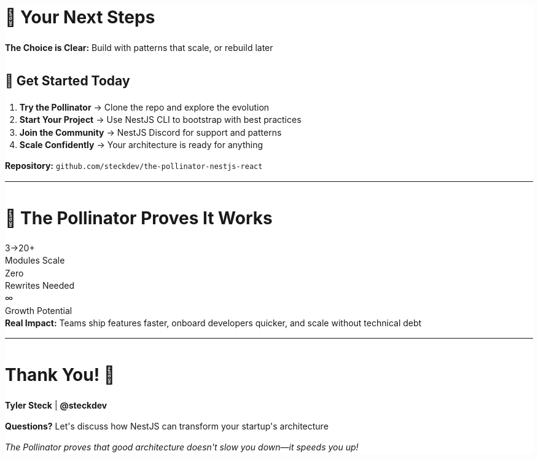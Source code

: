 # 🌱 Your Next Steps

<div class="impact-box">
<strong>The Choice is Clear:</strong> Build with patterns that scale, or rebuild later
</div>

## 🚀 Get Started Today

1. **Try the Pollinator** → Clone the repo and explore the evolution
2. **Start Your Project** → Use NestJS CLI to bootstrap with best practices
3. **Join the Community** → NestJS Discord for support and patterns
4. **Scale Confidently** → Your architecture is ready for anything

**Repository:** `github.com/steckdev/the-pollinator-nestjs-react`

---

# 🌟 The Pollinator Proves It Works

<div class="metric-box">
<span class="metric-number">3→20+</span>
<div class="metric-label">Modules Scale</div>
</div>

<div class="metric-box">
<span class="metric-number">Zero</span>
<div class="metric-label">Rewrites Needed</div>
</div>

<div class="metric-box">
<span class="metric-number">∞</span>
<div class="metric-label">Growth Potential</div>
</div>

<div class="impact-box">
<strong>Real Impact:</strong> Teams ship features faster, onboard developers quicker, and scale without technical debt
</div>

---

# Thank You! 🌻

**Tyler Steck** | **@steckdev**

**Questions?** Let's discuss how NestJS can transform your startup's architecture

_The Pollinator proves that good architecture doesn't slow you down—it speeds you up!_
